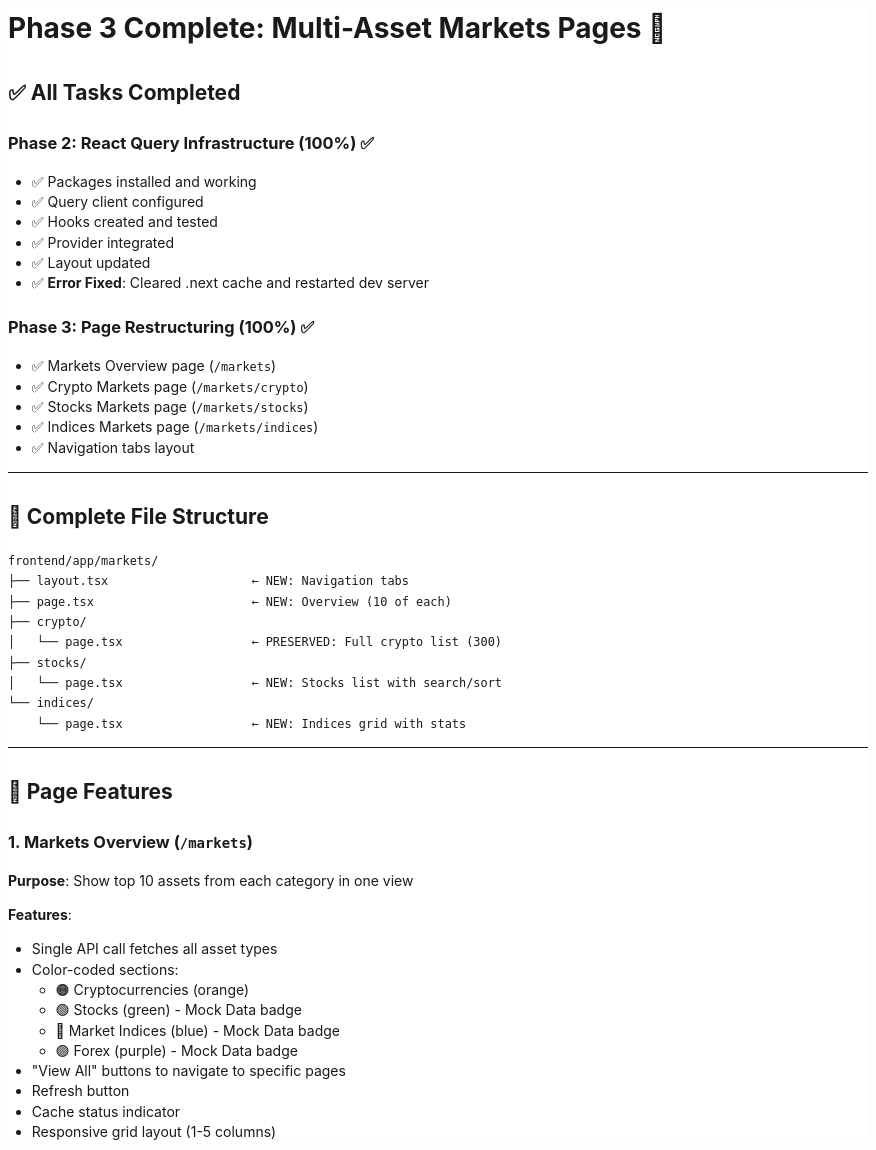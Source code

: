 # Phase 3 Complete: Multi-Asset Markets Pages 🎉

## ✅ All Tasks Completed

### Phase 2: React Query Infrastructure (100%) ✅
- ✅ Packages installed and working
- ✅ Query client configured
- ✅ Hooks created and tested
- ✅ Provider integrated
- ✅ Layout updated
- ✅ **Error Fixed**: Cleared .next cache and restarted dev server

### Phase 3: Page Restructuring (100%) ✅
- ✅ Markets Overview page (`/markets`)
- ✅ Crypto Markets page (`/markets/crypto`)
- ✅ Stocks Markets page (`/markets/stocks`)
- ✅ Indices Markets page (`/markets/indices`)
- ✅ Navigation tabs layout

---

## 📁 Complete File Structure

```
frontend/app/markets/
├── layout.tsx                    ← NEW: Navigation tabs
├── page.tsx                      ← NEW: Overview (10 of each)
├── crypto/
│   └── page.tsx                  ← PRESERVED: Full crypto list (300)
├── stocks/
│   └── page.tsx                  ← NEW: Stocks list with search/sort
└── indices/
    └── page.tsx                  ← NEW: Indices grid with stats
```

---

## 🎨 Page Features

### 1. Markets Overview (`/markets`)

**Purpose**: Show top 10 assets from each category in one view

**Features**:
- Single API call fetches all asset types
- Color-coded sections:
  - 🟠 Cryptocurrencies (orange)
  - 🟢 Stocks (green) - Mock Data badge
  - 🔵 Market Indices (blue) - Mock Data badge
  - 🟣 Forex (purple) - Mock Data badge
- "View All" buttons to navigate to specific pages
- Refresh button
- Cache status indicator
- Responsive grid layout (1-5 columns)
